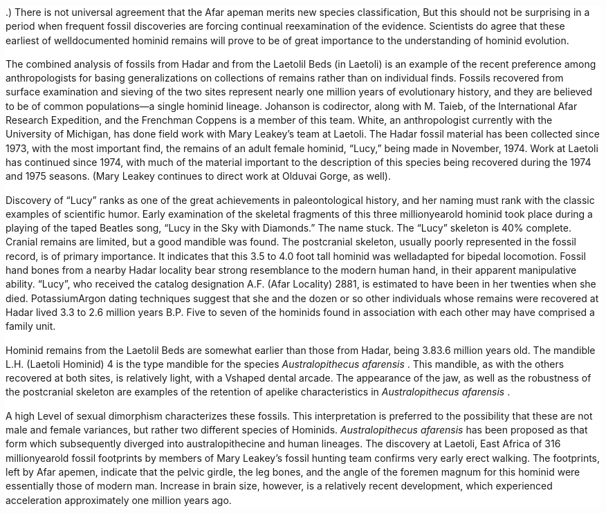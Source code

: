 .) There is not universal agreement that the Afar apeman merits new species classification, But this should not be surprising in a period when frequent fossil discoveries are forcing continual reexamination of the evidence. Scientists do agree that these earliest of welldocumented hominid remains will prove to be of great importance to the understanding of hominid evolution.
</p>
<p>
The combined analysis of fossils from Hadar and from the Laetolil Beds (in Laetoli) is an example of the recent preference among anthropologists for basing generalizations on collections of remains rather than on individual finds. Fossils recovered from surface examination and sieving of the two sites represent nearly one million years of evolutionary history, and they are believed to be of common populations—a single hominid lineage. Johanson is codirector, along with M. Taieb, of the International Afar Research Expedition, and the Frenchman Coppens is a member of this team. White, an anthropologist currently with the University of Michigan, has done field work with Mary Leakey’s team at Laetoli. The Hadar fossil material has been collected since 1973, with the most important find, the remains of an adult female hominid, “Lucy,” being made in November, 1974. Work at Laetoli has continued since 1974, with much of the material important to the description of this species being recovered during the 1974 and 1975 seasons. (Mary Leakey continues to direct work at Olduvai Gorge, as well).
</p>
<p>
Discovery of “Lucy” ranks as one of the great achievements in paleontological history, and her naming must rank with the classic examples of scientific humor. Early examination of the skeletal fragments of this three millionyearold hominid took place during a playing of the taped Beatles song, “Lucy in the Sky with Diamonds.” The name stuck. The “Lucy” skeleton is 40% complete. Cranial remains are limited, but a good mandible was found. The postcranial skeleton, usually poorly represented in the fossil record, is of primary importance. It indicates that this 3.5 to 4.0 foot tall hominid was welladapted for bipedal locomotion. Fossil hand bones from a nearby Hadar locality bear strong resemblance to the modern human hand, in their apparent manipulative ability. “Lucy”, who received the catalog designation A.F. (Afar Locality) 2881, is estimated to have been in her twenties when she died. PotassiumArgon dating techniques suggest that she and the dozen or so other individuals whose remains were recovered at Hadar lived 3.3 to 2.6 million years B.P. Five to seven of the hominids found in association with each other may have comprised a family unit.
</p>
<p>
Hominid remains from the Laetolil Beds are somewhat earlier than those from Hadar, being 3.83.6 million years old. The mandible L.H. (Laetoli Hominid) 4 is the type mandible for the species
<i>
Australopithecus afarensis
</i>
. This mandible, as with the others recovered at both sites, is relatively light, with a Vshaped dental arcade. The appearance of the jaw, as well as the robustness of the postcranial skeleton are examples of the retention of apelike characteristics in
<i>
Australopithecus afarensis
</i>
.
</p>
<p>
A high Level of sexual dimorphism characterizes these fossils. This interpretation is preferred to the possibility that these are not male and female variances, but rather two different species of Hominids.
<i>
Australopithecus afarensis
</i>
has been proposed as that form which subsequently diverged into australopithecine and human lineages. The discovery at Laetoli, East Africa of 316 millionyearold fossil footprints by members of Mary Leakey’s fossil hunting team confirms very early erect walking. The footprints, left by Afar apemen, indicate that the pelvic girdle, the leg bones, and the angle of the foremen magnum for this hominid were essentially those of modern man. Increase in brain size,
<b>
</b>
however, is a relatively recent development, which experienced acceleration approximately one million years ago.
</p>